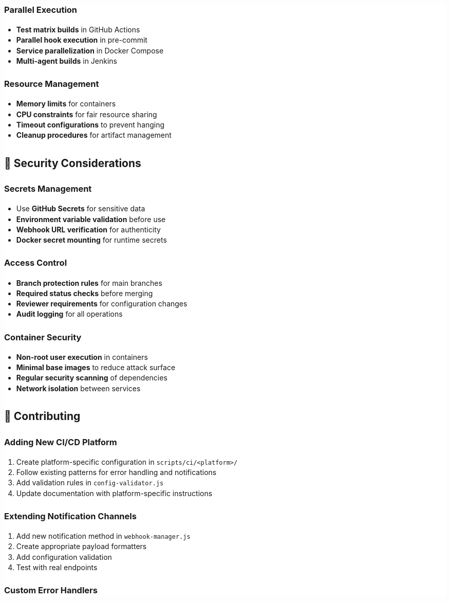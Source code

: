 ### Parallel Execution
- **Test matrix builds** in GitHub Actions
- **Parallel hook execution** in pre-commit
- **Service parallelization** in Docker Compose
- **Multi-agent builds** in Jenkins

### Resource Management
- **Memory limits** for containers
- **CPU constraints** for fair resource sharing
- **Timeout configurations** to prevent hanging
- **Cleanup procedures** for artifact management

## 🔐 Security Considerations

### Secrets Management
- Use **GitHub Secrets** for sensitive data
- **Environment variable validation** before use
- **Webhook URL verification** for authenticity
- **Docker secret mounting** for runtime secrets

### Access Control
- **Branch protection rules** for main branches
- **Required status checks** before merging
- **Reviewer requirements** for configuration changes
- **Audit logging** for all operations

### Container Security
- **Non-root user execution** in containers
- **Minimal base images** to reduce attack surface
- **Regular security scanning** of dependencies
- **Network isolation** between services

## 🤝 Contributing

### Adding New CI/CD Platform

1. Create platform-specific configuration in `scripts/ci/<platform>/`
2. Follow existing patterns for error handling and notifications
3. Add validation rules in `config-validator.js`
4. Update documentation with platform-specific instructions

### Extending Notification Channels

1. Add new notification method in `webhook-manager.js`
2. Create appropriate payload formatters
3. Add configuration validation
4. Test with real endpoints

### Custom Error Handlers

